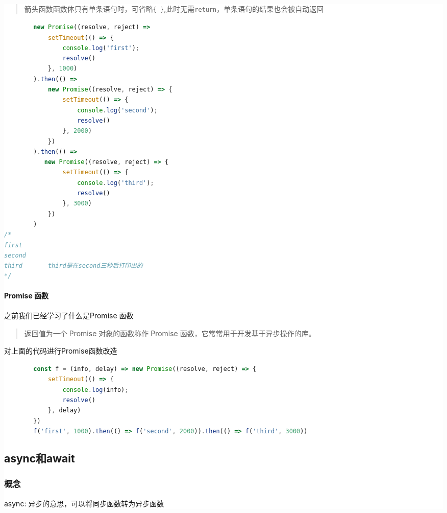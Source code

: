 > 箭头函数函数体只有单条语句时，可省略`{ }`,此时无需`return`，单条语句的结果也会被自动返回

```js
        new Promise((resolve, reject) => 
            setTimeout(() => {
                console.log('first');
                resolve()
            }, 1000)
        ).then(() => 
            new Promise((resolve, reject) => {
                setTimeout(() => {
                    console.log('second');
                    resolve()
                }, 2000)
            })
        ).then(() => 
           new Promise((resolve, reject) => {
                setTimeout(() => {
                    console.log('third');
                    resolve()
                }, 3000)
            })
        )
/* 
first
second
third		third是在second三秒后打印出的
*/
```

#### Promise 函数

之前我们已经学习了什么是Promise 函数

> 返回值为一个 Promise 对象的函数称作 Promise 函数，它常常用于开发基于异步操作的库。

对上面的代码进行Promise函数改造

```js
        const f = (info, delay) => new Promise((resolve, reject) => {
            setTimeout(() => {
                console.log(info);
                resolve()
            }, delay)
        })
        f('first', 1000).then(() => f('second', 2000)).then(() => f('third', 3000))
```

## async和await

### 概念

async: 异步的意思，可以将同步函数转为异步函数
